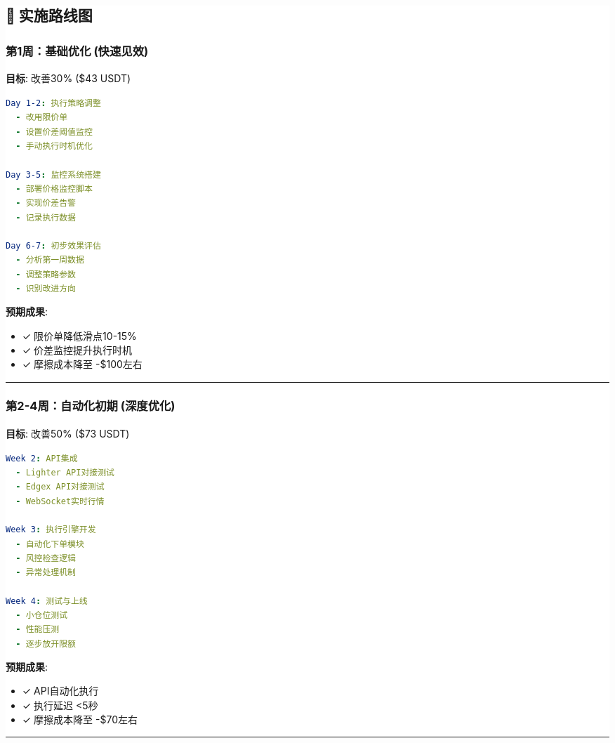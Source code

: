 ## 🚀 实施路线图

### 第1周：基础优化 (快速见效)

**目标**: 改善30% ($43 USDT)

```yaml
Day 1-2: 执行策略调整
  - 改用限价单
  - 设置价差阈值监控
  - 手动执行时机优化

Day 3-5: 监控系统搭建
  - 部署价格监控脚本
  - 实现价差告警
  - 记录执行数据

Day 6-7: 初步效果评估
  - 分析第一周数据
  - 调整策略参数
  - 识别改进方向
```

**预期成果**:
- ✓ 限价单降低滑点10-15%
- ✓ 价差监控提升执行时机
- ✓ 摩擦成本降至 -$100左右

---

### 第2-4周：自动化初期 (深度优化)

**目标**: 改善50% ($73 USDT)

```yaml
Week 2: API集成
  - Lighter API对接测试
  - Edgex API对接测试
  - WebSocket实时行情

Week 3: 执行引擎开发
  - 自动化下单模块
  - 风控检查逻辑
  - 异常处理机制

Week 4: 测试与上线
  - 小仓位测试
  - 性能压测
  - 逐步放开限额
```

**预期成果**:
- ✓ API自动化执行
- ✓ 执行延迟 <5秒
- ✓ 摩擦成本降至 -$70左右

---